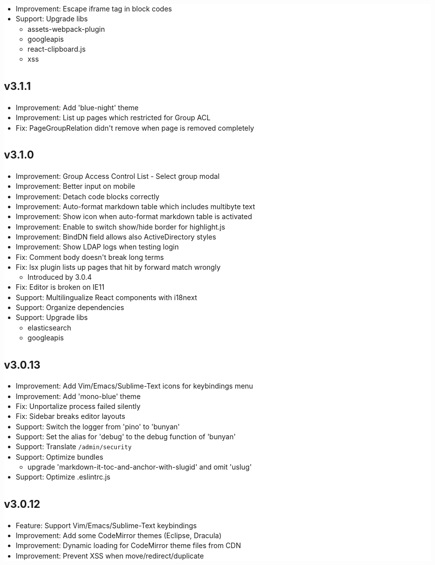 * Improvement: Escape iframe tag in block codes
* Support: Upgrade libs
    * assets-webpack-plugin
    * googleapis
    * react-clipboard.js
    * xss

## v3.1.1

* Improvement: Add 'blue-night' theme
* Improvement: List up pages which restricted for Group ACL
* Fix: PageGroupRelation didn't remove when page is removed completely


## v3.1.0

* Improvement: Group Access Control List - Select group modal
* Improvement: Better input on mobile
* Improvement: Detach code blocks correctly
* Improvement: Auto-format markdown table which includes multibyte text
* Improvement: Show icon when auto-format markdown table is activated
* Improvement: Enable to switch show/hide border for highlight.js
* Improvement: BindDN field allows also ActiveDirectory styles
* Improvement: Show LDAP logs when testing login
* Fix: Comment body doesn't break long terms
* Fix: lsx plugin lists up pages that hit by forward match wrongly
    * Introduced by 3.0.4
* Fix: Editor is broken on IE11
* Support: Multilingualize React components with i18next
* Support: Organize dependencies
* Support: Upgrade libs
    * elasticsearch
    * googleapis

## v3.0.13

* Improvement: Add Vim/Emacs/Sublime-Text icons for keybindings menu
* Improvement: Add 'mono-blue' theme
* Fix: Unportalize process failed silently
* Fix: Sidebar breaks editor layouts
* Support: Switch the logger from 'pino' to 'bunyan'
* Support: Set the alias for 'debug' to the debug function of 'bunyan'
* Support: Translate `/admin/security`
* Support: Optimize bundles
    * upgrade 'markdown-it-toc-and-anchor-with-slugid' and omit 'uslug'
* Support: Optimize .eslintrc.js

## v3.0.12

* Feature: Support Vim/Emacs/Sublime-Text keybindings
* Improvement: Add some CodeMirror themes (Eclipse, Dracula)
* Improvement: Dynamic loading for CodeMirror theme files from CDN
* Improvement: Prevent XSS when move/redirect/duplicate

